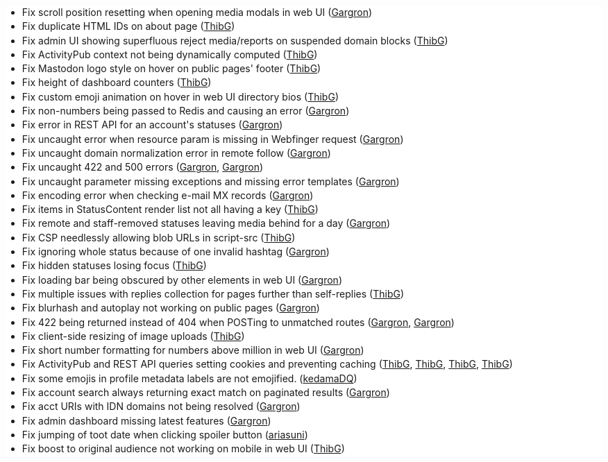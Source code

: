 *   Fix scroll position resetting when opening media modals in web UI ([Gargron](https://github.com/tootsuite/mastodon/pull/11815))
*   Fix duplicate HTML IDs on about page ([ThibG](https://github.com/tootsuite/mastodon/pull/11803))
*   Fix admin UI showing superfluous reject media/reports on suspended domain blocks ([ThibG](https://github.com/tootsuite/mastodon/pull/11749))
*   Fix ActivityPub context not being dynamically computed ([ThibG](https://github.com/tootsuite/mastodon/pull/11746))
*   Fix Mastodon logo style on hover on public pages' footer ([ThibG](https://github.com/tootsuite/mastodon/pull/11735))
*   Fix height of dashboard counters ([ThibG](https://github.com/tootsuite/mastodon/pull/11736))
*   Fix custom emoji animation on hover in web UI directory bios ([ThibG](https://github.com/tootsuite/mastodon/pull/11716))
*   Fix non-numbers being passed to Redis and causing an error ([Gargron](https://github.com/tootsuite/mastodon/pull/11697))
*   Fix error in REST API for an account's statuses ([Gargron](https://github.com/tootsuite/mastodon/pull/11700))
*   Fix uncaught error when resource param is missing in Webfinger request ([Gargron](https://github.com/tootsuite/mastodon/pull/11701))
*   Fix uncaught domain normalization error in remote follow ([Gargron](https://github.com/tootsuite/mastodon/pull/11703))
*   Fix uncaught 422 and 500 errors ([Gargron](https://github.com/tootsuite/mastodon/pull/11590), [Gargron](https://github.com/tootsuite/mastodon/pull/11811))
*   Fix uncaught parameter missing exceptions and missing error templates ([Gargron](https://github.com/tootsuite/mastodon/pull/11702))
*   Fix encoding error when checking e-mail MX records ([Gargron](https://github.com/tootsuite/mastodon/pull/11696))
*   Fix items in StatusContent render list not all having a key ([ThibG](https://github.com/tootsuite/mastodon/pull/11645))
*   Fix remote and staff-removed statuses leaving media behind for a day ([Gargron](https://github.com/tootsuite/mastodon/pull/11638))
*   Fix CSP needlessly allowing blob URLs in script-src ([ThibG](https://github.com/tootsuite/mastodon/pull/11620))
*   Fix ignoring whole status because of one invalid hashtag ([Gargron](https://github.com/tootsuite/mastodon/pull/11621))
*   Fix hidden statuses losing focus ([ThibG](https://github.com/tootsuite/mastodon/pull/11208))
*   Fix loading bar being obscured by other elements in web UI ([Gargron](https://github.com/tootsuite/mastodon/pull/11598))
*   Fix multiple issues with replies collection for pages further than self-replies ([ThibG](https://github.com/tootsuite/mastodon/pull/11582))
*   Fix blurhash and autoplay not working on public pages ([Gargron](https://github.com/tootsuite/mastodon/pull/11585))
*   Fix 422 being returned instead of 404 when POSTing to unmatched routes ([Gargron](https://github.com/tootsuite/mastodon/pull/11574), [Gargron](https://github.com/tootsuite/mastodon/pull/11704))
*   Fix client-side resizing of image uploads ([ThibG](https://github.com/tootsuite/mastodon/pull/11570))
*   Fix short number formatting for numbers above million in web UI ([Gargron](https://github.com/tootsuite/mastodon/pull/11559))
*   Fix ActivityPub and REST API queries setting cookies and preventing caching ([ThibG](https://github.com/tootsuite/mastodon/pull/11539), [ThibG](https://github.com/tootsuite/mastodon/pull/11557), [ThibG](https://github.com/tootsuite/mastodon/pull/11336), [ThibG](https://github.com/tootsuite/mastodon/pull/11331))
*   Fix some emojis in profile metadata labels are not emojified. ([kedamaDQ](https://github.com/tootsuite/mastodon/pull/11534))
*   Fix account search always returning exact match on paginated results ([Gargron](https://github.com/tootsuite/mastodon/pull/11525))
*   Fix acct URIs with IDN domains not being resolved ([Gargron](https://github.com/tootsuite/mastodon/pull/11520))
*   Fix admin dashboard missing latest features ([Gargron](https://github.com/tootsuite/mastodon/pull/11505))
*   Fix jumping of toot date when clicking spoiler button ([ariasuni](https://github.com/tootsuite/mastodon/pull/11449))
*   Fix boost to original audience not working on mobile in web UI ([ThibG](https://github.com/tootsuite/mastodon/pull/11371))